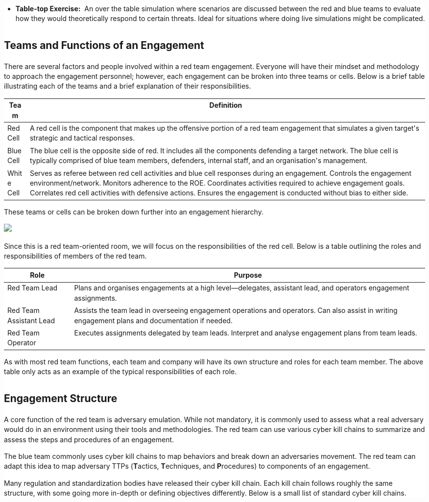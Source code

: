 - **Table-top Exercise:**  An over the table simulation where scenarios are discussed between the red and blue teams to evaluate how they would theoretically respond to certain threats. Ideal for situations where doing live simulations might be complicated.



## Teams and Functions of an Engagement


There are several factors and people involved within a red team engagement. Everyone will have their mindset and methodology to approach the engagement personnel; however, each engagement can be broken into three teams or cells. Below is a brief table illustrating each of the teams and a brief explanation of their responsibilities.

|Team|Definition|
|---|---|
|Red Cell|A red cell is the component that makes up the offensive portion of a red team engagement that simulates a given target's strategic and tactical responses.|
|Blue Cell|The blue cell is the opposite side of red. It includes all the components defending a target network. The blue cell is typically comprised of blue team members, defenders, internal staff, and an organisation's management.|
|White Cell|Serves as referee between red cell activities and blue cell responses during an engagement. Controls the engagement environment/network. Monitors adherence to the ROE. Coordinates activities required to achieve engagement goals. Correlates red cell activities with defensive actions. Ensures the engagement is conducted without bias to either side.|

These teams or cells can be broken down further into an engagement hierarchy.

![](https://tryhackme-images.s3.amazonaws.com/user-uploads/5ed5961c6276df568891c3ea/room-content/b90aad9dcdf10846c71ade3cca3d2e37.png)  

Since this is a red team-oriented room, we will focus on the responsibilities of the red cell. Below is a table outlining the roles and responsibilities of members of the red team.

|Role|Purpose|
|---|---|
|Red Team Lead|Plans and organises engagements at a high level—delegates, assistant lead, and operators engagement assignments.|
|Red Team Assistant Lead|Assists the team lead in overseeing engagement operations and operators. Can also assist in writing engagement plans and documentation if needed.|
|Red Team Operator|Executes assignments delegated by team leads. Interpret and analyse engagement plans from team leads.|

  
As with most red team functions, each team and company will have its own structure and roles for each team member. The above table only acts as an example of the typical responsibilities of each role.



## Engagement Structure

A core function of the red team is adversary emulation. While not mandatory, it is commonly used to assess what a real adversary would do in an environment using their tools and methodologies. The red team can use various cyber kill chains to summarize and assess the steps and procedures of an engagement.

The blue team commonly uses cyber kill chains to map behaviors and break down an adversaries movement. The red team can adapt this idea to map adversary TTPs (**T**actics, **T**echniques, and **P**rocedures) to components of an engagement.

Many regulation and standardization bodies have released their cyber kill chain. Each kill chain follows roughly the same structure, with some going more in-depth or defining objectives differently. Below is a small list of standard cyber kill chains.
